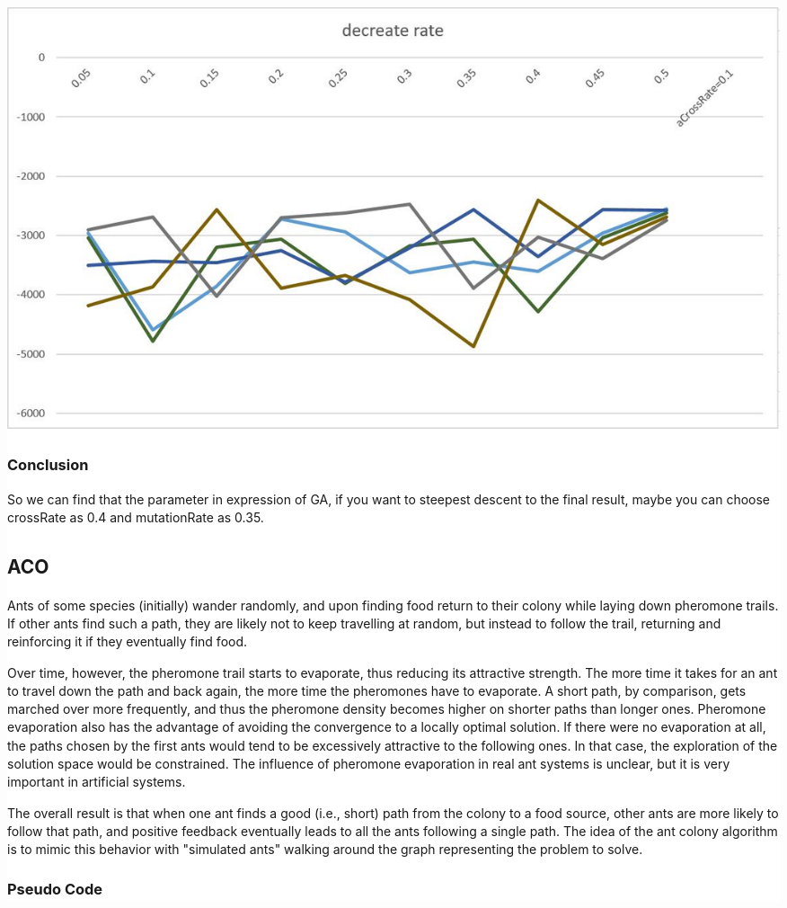 ![](TSP/img/descreate_rate_2.jpg)

### Conclusion
So we can find that the parameter in expression of GA, if you want to steepest descent to the final result, maybe you can choose crossRate as 0.4 and mutationRate as 0.35.

## ACO
Ants of some species (initially) wander randomly, and upon finding food return to their colony while laying down pheromone trails. If other ants find such a path, they are likely not to keep travelling at random, but instead to follow the trail, returning and reinforcing it if they eventually find food.

Over time, however, the pheromone trail starts to evaporate, thus reducing its attractive strength. The more time it takes for an ant to travel down the path and back again, the more time the pheromones have to evaporate. A short path, by comparison, gets marched over more frequently, and thus the pheromone density becomes higher on shorter paths than longer ones. Pheromone evaporation also has the advantage of avoiding the convergence to a locally optimal solution. If there were no evaporation at all, the paths chosen by the first ants would tend to be excessively attractive to the following ones. In that case, the exploration of the solution space would be constrained. The influence of pheromone evaporation in real ant systems is unclear, but it is very important in artificial systems.

The overall result is that when one ant finds a good (i.e., short) path from the colony to a food source, other ants are more likely to follow that path, and positive feedback eventually leads to all the ants following a single path. The idea of the ant colony algorithm is to mimic this behavior with "simulated ants" walking around the graph representing the problem to solve.

### Pseudo Code
